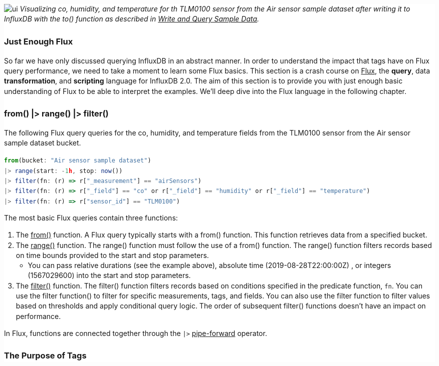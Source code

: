
![ui]({{site.url}}/assets/images/part-2/designing-your-schema/1-using-tags-airsensor.png)
*Visualizing co, humidity, and temperature for th TLM0100 sensor from the Air sensor sample dataset after writing it to InfluxDB with the to() function as described in [Write and Query Sample Data]({{site.url}}/docs/part-1/introduction-to-influxdb/#write-and-query-sample-data).*


### Just Enough Flux

So far we have only discussed querying InfluxDB in an abstract manner.  In order to understand the impact that tags have on Flux query performance, we need to take a moment to learn some Flux basics. This section is a crash course on [Flux](https://docs.influxdata.com/influxdb/cloud/query-data/get-started/), the **query**, data **transformation**, and **scripting** language for InfluxDB 2.0. The aim of this section is to provide you with just enough basic understanding of Flux to be able to interpret the examples. We’ll deep dive into the Flux language in the following chapter. 


### from() |> range() |> filter()

The following Flux query queries for the co, humidity, and temperature fields from the TLM0100 sensor from the Air sensor sample dataset bucket. 


```js
from(bucket: "Air sensor sample dataset")
|> range(start: -1h, stop: now())
|> filter(fn: (r) => r["_measurement"] == "airSensors")
|> filter(fn: (r) => r["_field"] == "co" or r["_field"] == "humidity" or r["_field"] == "temperature")
|> filter(fn: (r) => r["sensor_id"] == "TLM0100")
```


The most basic Flux queries contain three functions: 



1. The [from()](https://docs.influxdata.com/influxdb/cloud/reference/flux/stdlib/built-in/inputs/from/) function. A Flux query typically starts with a from() function. This function retrieves data from a specified bucket. 
2. The [range()](https://docs.influxdata.com/influxdb/cloud/reference/flux/stdlib/built-in/transformations/range/)  function. The range() function must follow the use of a from() function. The range() function filters records based on time bounds provided to the start and stop parameters. 
    * You can pass relative durations (see the example above), absolute time (2019-08-28T22:00:00Z) , or integers (1567029600)  into the start and stop parameters. 
3. The [filter()](https://docs.influxdata.com/influxdb/cloud/reference/flux/stdlib/built-in/transformations/filter/) function. The filter() function filters records based on conditions specified in the predicate function, `fn`. You can use the filter function() to filter for specific measurements, tags, and fields. You can also use the filter function to filter values based on thresholds and apply conditional query logic. The order of subsequent filter() functions doesn’t have an impact on performance. 

 In Flux, functions are connected together through the `|>` [pipe-forward](https://docs.influxdata.com/influxdb/cloud/query-data/get-started/#pipe-forward-operator) operator.


### The Purpose of Tags
